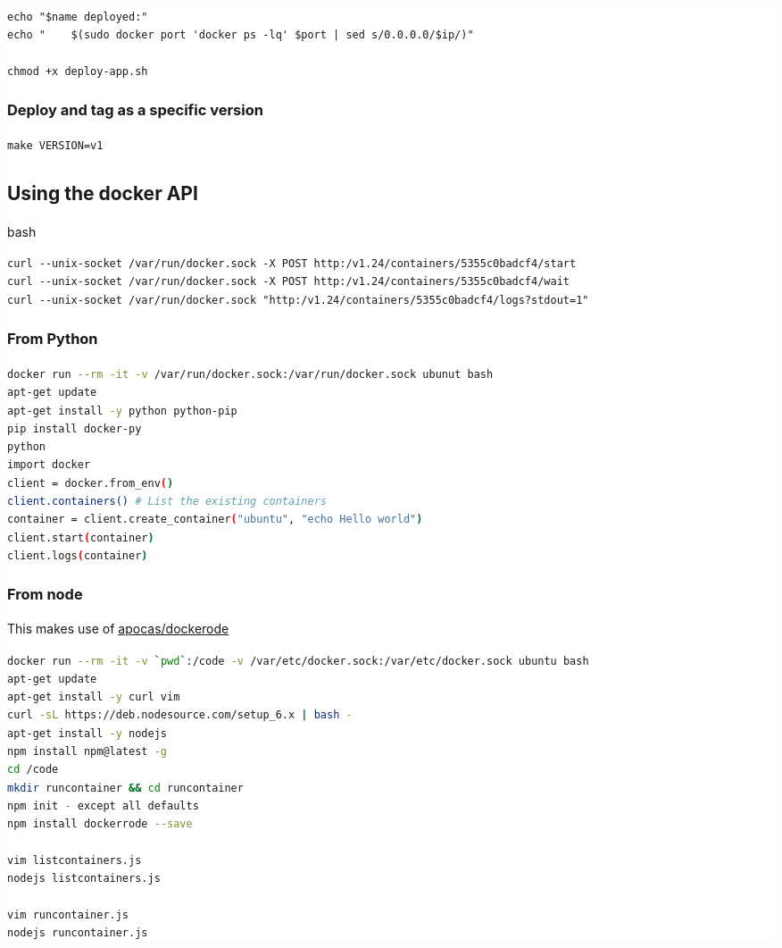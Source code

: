 ```
echo "$name deployed:"
echo "    $(sudo docker port 'docker ps -lq' $port | sed s/0.0.0.0/$ip/)"

chmod +x deploy-app.sh
```

### Deploy and tag as a specific version
`make VERSION=v1`


Using the docker API
--------------------
bash
```
curl --unix-socket /var/run/docker.sock -X POST http:/v1.24/containers/5355c0badcf4/start
curl --unix-socket /var/run/docker.sock -X POST http:/v1.24/containers/5355c0badcf4/wait
curl --unix-socket /var/run/docker.sock "http:/v1.24/containers/5355c0badcf4/logs?stdout=1"
```

### From Python
``` bash
docker run --rm -it -v /var/run/docker.sock:/var/run/docker.sock ubunut bash
apt-get update
apt-get install -y python python-pip
pip install docker-py
python
import docker
client = docker.from_env()
client.containers() # List the existing containers
container = client.create_container("ubuntu", "echo Hello world")
client.start(container)
client.logs(container)
```

### From node
This makes use of [apocas/dockerode](https://github.com/apocas/dockerode)
``` bash
docker run --rm -it -v `pwd`:/code -v /var/etc/docker.sock:/var/etc/docker.sock ubuntu bash
apt-get update
apt-get install -y curl vim
curl -sL https://deb.nodesource.com/setup_6.x | bash -
apt-get install -y nodejs
npm install npm@latest -g
cd /code
mkdir runcontainer && cd runcontainer
npm init - except all defaults
npm install dockerrode --save

vim listcontainers.js
nodejs listcontainers.js

vim runcontainer.js
nodejs runcontainer.js
```

